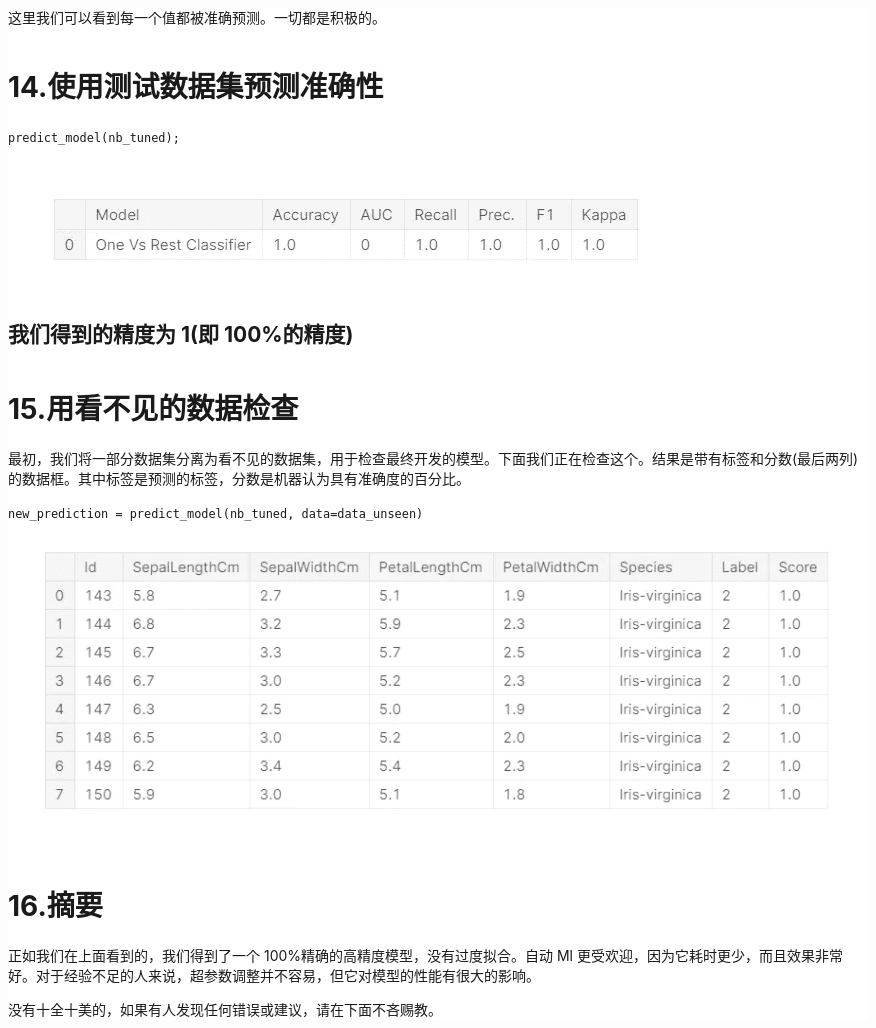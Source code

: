 这里我们可以看到每一个值都被准确预测。一切都是积极的。

# 14.使用测试数据集预测准确性

```
predict_model(nb_tuned);
```

![](img/79990acb0d3362ba0b403361b17c9187.png)

## 我们得到的精度为 1(即 100%的精度)

# 15.用看不见的数据检查

最初，我们将一部分数据集分离为看不见的数据集，用于检查最终开发的模型。下面我们正在检查这个。结果是带有标签和分数(最后两列)的数据框。其中标签是预测的标签，分数是机器认为具有准确度的百分比。

```
new_prediction = predict_model(nb_tuned, data=data_unseen)
```

![](img/338be01d95398f980d956dcb016a89a4.png)

# 16.摘要

正如我们在上面看到的，我们得到了一个 100%精确的高精度模型，没有过度拟合。自动 Ml 更受欢迎，因为它耗时更少，而且效果非常好。对于经验不足的人来说，超参数调整并不容易，但它对模型的性能有很大的影响。

没有十全十美的，如果有人发现任何错误或建议，请在下面不吝赐教。